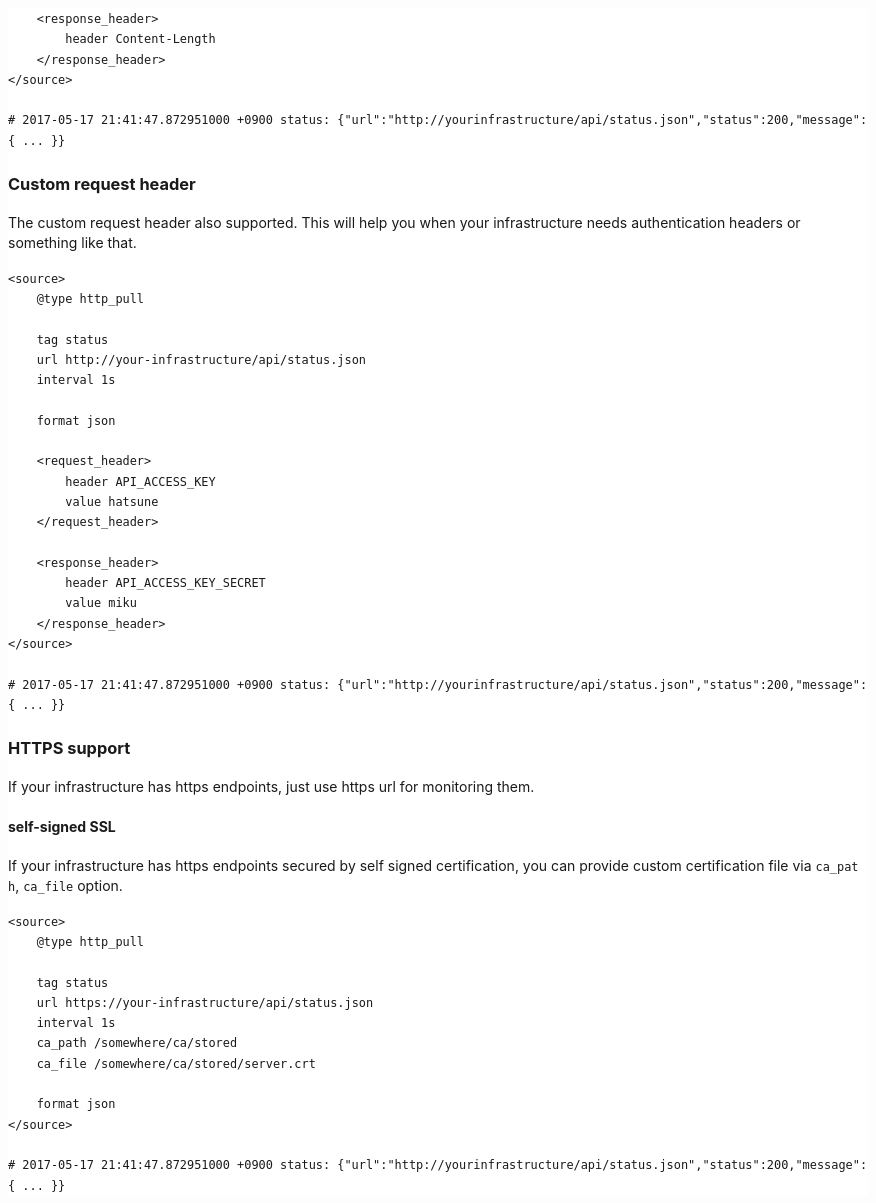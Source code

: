 ```
	<response_header>
		header Content-Length
	</response_header>
</source>

# 2017-05-17 21:41:47.872951000 +0900 status: {"url":"http://yourinfrastructure/api/status.json","status":200,"message":{ ... }}
```


### Custom request header

The custom request header also supported.
This will help you when your infrastructure needs authentication headers or something like that.

```
<source>
	@type http_pull

	tag status
	url http://your-infrastructure/api/status.json
	interval 1s

	format json

	<request_header>
		header API_ACCESS_KEY
		value hatsune
	</request_header>

	<response_header>
		header API_ACCESS_KEY_SECRET
		value miku
	</response_header>
</source>

# 2017-05-17 21:41:47.872951000 +0900 status: {"url":"http://yourinfrastructure/api/status.json","status":200,"message":{ ... }}
```


### HTTPS support

If your infrastructure has https endpoints, just use https url for monitoring them.

#### self-signed SSL


If your infrastructure has https endpoints secured by self signed certification,
you can provide custom certification file via `ca_path`, `ca_file` option.

```
<source>
	@type http_pull

	tag status
	url https://your-infrastructure/api/status.json
	interval 1s
	ca_path /somewhere/ca/stored
	ca_file /somewhere/ca/stored/server.crt

	format json
</source>

# 2017-05-17 21:41:47.872951000 +0900 status: {"url":"http://yourinfrastructure/api/status.json","status":200,"message":{ ... }}
```